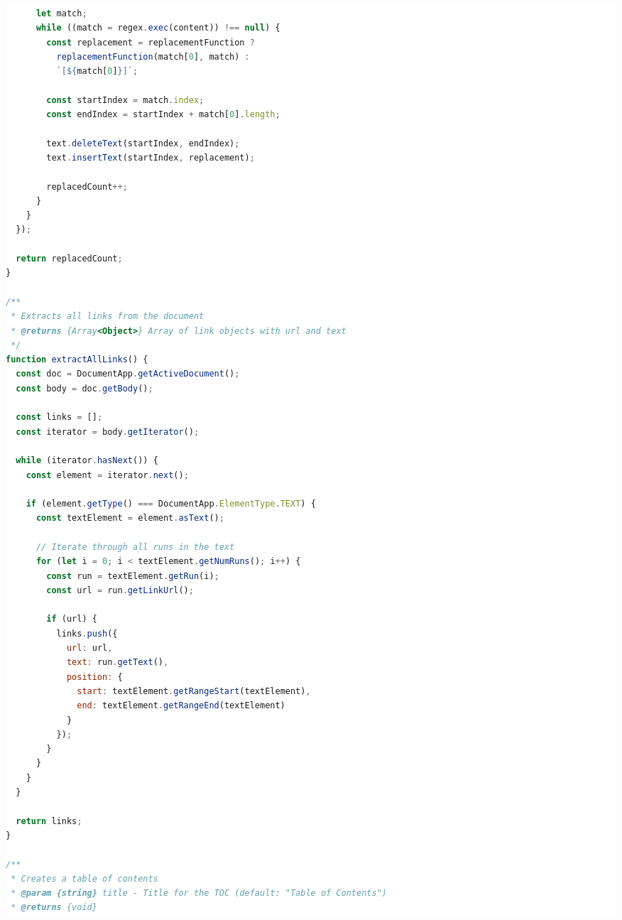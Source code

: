 ```javascript
      let match;
      while ((match = regex.exec(content)) !== null) {
        const replacement = replacementFunction ? 
          replacementFunction(match[0], match) : 
          `[${match[0]}]`;
        
        const startIndex = match.index;
        const endIndex = startIndex + match[0].length;
        
        text.deleteText(startIndex, endIndex);
        text.insertText(startIndex, replacement);
        
        replacedCount++;
      }
    }
  });
  
  return replacedCount;
}

/**
 * Extracts all links from the document
 * @returns {Array<Object>} Array of link objects with url and text
 */
function extractAllLinks() {
  const doc = DocumentApp.getActiveDocument();
  const body = doc.getBody();
  
  const links = [];
  const iterator = body.getIterator();
  
  while (iterator.hasNext()) {
    const element = iterator.next();
    
    if (element.getType() === DocumentApp.ElementType.TEXT) {
      const textElement = element.asText();
      
      // Iterate through all runs in the text
      for (let i = 0; i < textElement.getNumRuns(); i++) {
        const run = textElement.getRun(i);
        const url = run.getLinkUrl();
        
        if (url) {
          links.push({
            url: url,
            text: run.getText(),
            position: {
              start: textElement.getRangeStart(textElement),
              end: textElement.getRangeEnd(textElement)
            }
          });
        }
      }
    }
  }
  
  return links;
}

/**
 * Creates a table of contents
 * @param {string} title - Title for the TOC (default: "Table of Contents")
 * @returns {void}
```